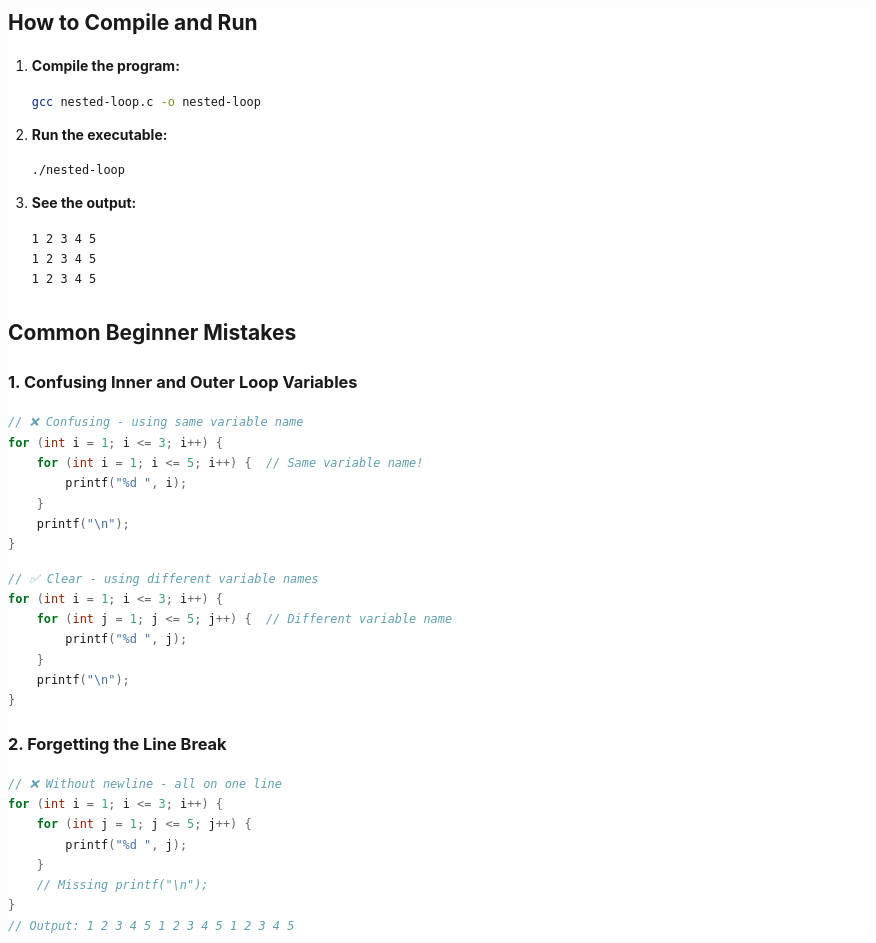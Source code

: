 ## How to Compile and Run

1. **Compile the program:**

   ```bash
   gcc nested-loop.c -o nested-loop
   ```

2. **Run the executable:**

   ```bash
   ./nested-loop
   ```

3. **See the output:**
   ```
   1 2 3 4 5
   1 2 3 4 5
   1 2 3 4 5
   ```

## Common Beginner Mistakes

### 1. Confusing Inner and Outer Loop Variables

```c
// ❌ Confusing - using same variable name
for (int i = 1; i <= 3; i++) {
    for (int i = 1; i <= 5; i++) {  // Same variable name!
        printf("%d ", i);
    }
    printf("\n");
}
```

```c
// ✅ Clear - using different variable names
for (int i = 1; i <= 3; i++) {
    for (int j = 1; j <= 5; j++) {  // Different variable name
        printf("%d ", j);
    }
    printf("\n");
}
```

### 2. Forgetting the Line Break

```c
// ❌ Without newline - all on one line
for (int i = 1; i <= 3; i++) {
    for (int j = 1; j <= 5; j++) {
        printf("%d ", j);
    }
    // Missing printf("\n");
}
// Output: 1 2 3 4 5 1 2 3 4 5 1 2 3 4 5
```
